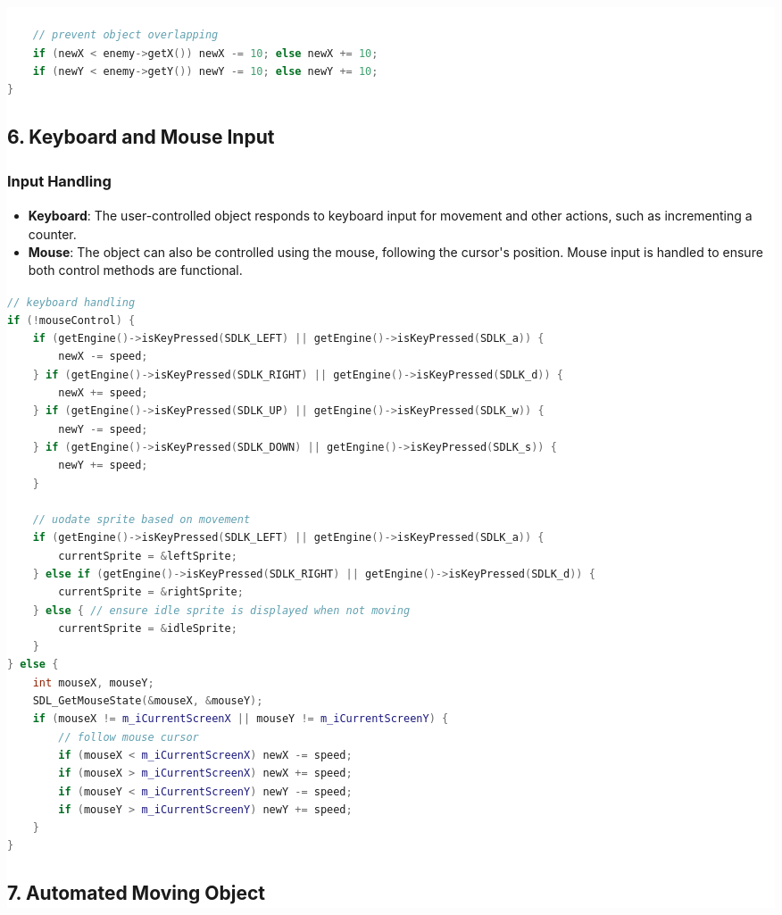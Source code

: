 ```cpp

    // prevent object overlapping
    if (newX < enemy->getX()) newX -= 10; else newX += 10;
    if (newY < enemy->getY()) newY -= 10; else newY += 10;
}
```

## 6. Keyboard and Mouse Input

### Input Handling

- **Keyboard**: The user-controlled object responds to keyboard input for movement and other actions, such as incrementing a counter.
- **Mouse**: The object can also be controlled using the mouse, following the cursor's position. Mouse input is handled to ensure both control methods are functional.


```cpp
// keyboard handling
if (!mouseControl) {
    if (getEngine()->isKeyPressed(SDLK_LEFT) || getEngine()->isKeyPressed(SDLK_a)) {
        newX -= speed;
    } if (getEngine()->isKeyPressed(SDLK_RIGHT) || getEngine()->isKeyPressed(SDLK_d)) {
        newX += speed;
    } if (getEngine()->isKeyPressed(SDLK_UP) || getEngine()->isKeyPressed(SDLK_w)) {
        newY -= speed;
    } if (getEngine()->isKeyPressed(SDLK_DOWN) || getEngine()->isKeyPressed(SDLK_s)) {
        newY += speed;
    }

    // uodate sprite based on movement
    if (getEngine()->isKeyPressed(SDLK_LEFT) || getEngine()->isKeyPressed(SDLK_a)) {
        currentSprite = &leftSprite;
    } else if (getEngine()->isKeyPressed(SDLK_RIGHT) || getEngine()->isKeyPressed(SDLK_d)) {
        currentSprite = &rightSprite;
	} else { // ensure idle sprite is displayed when not moving
        currentSprite = &idleSprite;
    }
} else {
    int mouseX, mouseY;
	SDL_GetMouseState(&mouseX, &mouseY);
    if (mouseX != m_iCurrentScreenX || mouseY != m_iCurrentScreenY) {
        // follow mouse cursor
        if (mouseX < m_iCurrentScreenX) newX -= speed;
        if (mouseX > m_iCurrentScreenX) newX += speed;
        if (mouseY < m_iCurrentScreenY) newY -= speed;
        if (mouseY > m_iCurrentScreenY) newY += speed;
    }
}
```

## 7. Automated Moving Object
